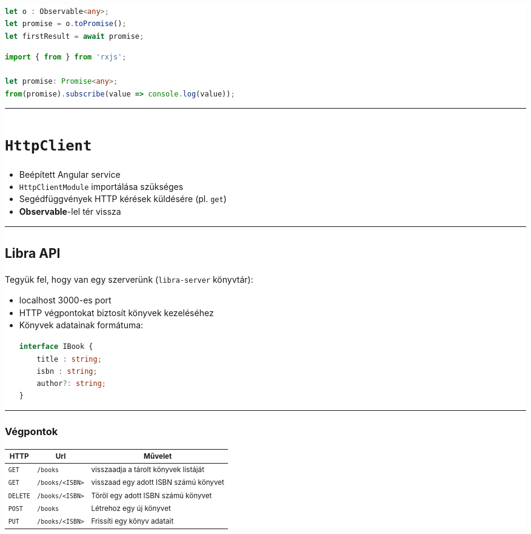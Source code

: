```ts
let o : Observable<any>;
let promise = o.toPromise();
let firstResult = await promise;
```

```ts
import { from } from 'rxjs';

let promise: Promise<any>;
from(promise).subscribe(value => console.log(value));
```

---
# `HttpClient`

* Beépített Angular service
* `HttpClientModule` importálása szükséges
* Segédfüggvények HTTP kérések küldésére (pl. `get`)
* **Observable**-lel tér vissza

----
## Libra API

Tegyük fel, hogy van egy szerverünk (`libra-server` könyvtár): 
* localhost 3000-es port
* HTTP végpontokat biztosít könyvek kezeléséhez
* Könyvek adatainak formátuma:
  ```ts
  interface IBook {
      title : string;
      isbn : string;
      author?: string;
  }
  ```

----
### Végpontok

<div style="font-size:smaller; margin-top:1em">

| HTTP | Url | Művelet |
|---|---|---|
| `GET` | `/books` | visszaadja a tárolt könyvek listáját |
| `GET` | `/books/<ISBN>` | visszaad egy adott ISBN számú könyvet |
| `DELETE` | `/books/<ISBN>` | Töröl egy adott ISBN számú könyvet |
| `POST `| `/books` | Létrehoz egy új könyvet |
| `PUT` | `/books/<ISBN>` | Frissíti egy könyv adatait
